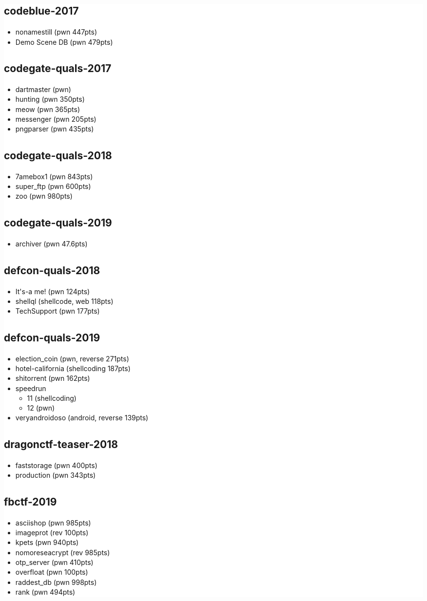 ## codeblue-2017

* nonamestill (pwn 447pts)
* Demo Scene DB (pwn 479pts)

## codegate-quals-2017

* dartmaster (pwn)
* hunting (pwn 350pts)
* meow (pwn 365pts)
* messenger (pwn 205pts)
* pngparser (pwn 435pts)

## codegate-quals-2018

* 7amebox1 (pwn 843pts)
* super_ftp (pwn 600pts)
* zoo (pwn 980pts)

## codegate-quals-2019

* archiver (pwn 47.6pts)

## defcon-quals-2018

* It's-a me! (pwn 124pts)
* shellql (shellcode, web 118pts)
* TechSupport (pwn 177pts)

## defcon-quals-2019

* election_coin (pwn, reverse 271pts)
* hotel-california (shellcoding 187pts)
* shitorrent (pwn 162pts)
* speedrun
  - 11 (shellcoding)
  - 12 (pwn)
* veryandroidoso (android, reverse 139pts)

## dragonctf-teaser-2018

* faststorage (pwn 400pts)
* production (pwn 343pts)

## fbctf-2019

* asciishop (pwn 985pts)
* imageprot (rev 100pts)
* kpets (pwn 940pts)
* nomoreseacrypt (rev 985pts)
* otp_server (pwn 410pts)
* overfloat (pwn 100pts)
* raddest_db (pwn 998pts)
* rank (pwn 494pts)
